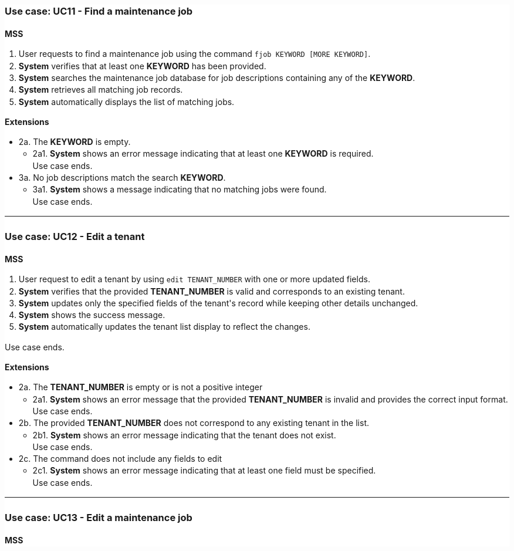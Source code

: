 ### Use case: UC11 - Find a maintenance job

**MSS**

1. User requests to find a maintenance job using the command `fjob KEYWORD [MORE KEYWORD]`.
2. **System** verifies that at least one **KEYWORD** has been provided.
3. **System** searches the maintenance job database for job descriptions containing any of the **KEYWORD**.
4. **System** retrieves all matching job records.
5. **System** automatically displays the list of matching jobs.

**Extensions**

* 2a. The **KEYWORD** is empty.
    * 2a1. **System** shows an error message indicating that at least one **KEYWORD** is required. <br>
      Use case ends.
* 3a. No job descriptions match the search **KEYWORD**.
    * 3a1. **System** shows a message indicating that no matching jobs were found. <br>
      Use case ends.

---

### Use case: UC12 - Edit a tenant

**MSS**

1. User request to edit a tenant by using `edit TENANT_NUMBER` with one or more updated fields.
2. **System** verifies that the provided **TENANT_NUMBER** is valid and corresponds to an existing tenant.
3. **System** updates only the specified fields of the tenant's record while keeping other details unchanged.
4. **System** shows the success message.
5. **System** automatically updates the tenant list display to reflect the changes.

Use case ends.

**Extensions**

* 2a. The **TENANT_NUMBER** is empty or is not a positive integer
    * 2a1. **System** shows an error message that the provided **TENANT_NUMBER** is invalid and provides
      the correct input format. <br>
      Use case ends.
* 2b. The provided **TENANT_NUMBER** does not correspond to any existing tenant in the list.
    * 2b1. **System** shows an error message indicating that the tenant does not exist. <br>
      Use case ends.
* 2c. The command does not include any fields to edit
    * 2c1. **System** shows an error message indicating that at least one field must be specified. <br>
      Use case ends.

---

### Use case: UC13 - Edit a maintenance job

**MSS**
